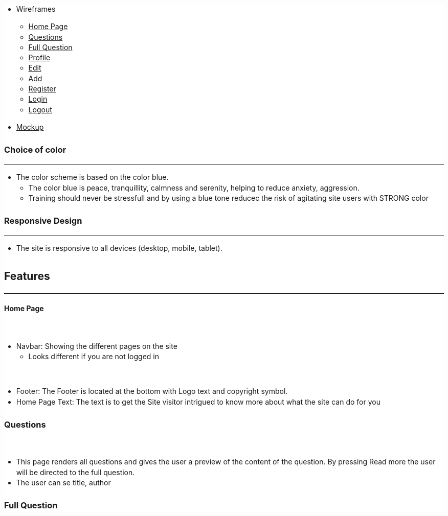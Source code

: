 * Wireframes
    * [Home Page](documentation/img/homePage.jpg)
    * [Questions](documentation/img/Question.jpg)
    * [Full Question](documentation/img/fullQuestion.jpg)
    * [Profile](documentation/img/Myprofile.jpg)
    * [Edit](documentation/img/Edit.jpg)
    * [Add](documentation/img/add.jpg)
    * [Register](documentation/img/signup.jpg)
    * [Login](documentation/img/login.jpg)
    * [Logout](documentation/img/logout.jpg)

* [Mockup](documentation/img/mockup.jpg)
    


### Choice of color
---

* The color scheme is based on the color blue.
    - The color blue is peace, tranquillity, calmness and serenity, helping to reduce anxiety, aggression.
    - Training should never be stressfull and by using a blue tone reducec the risk of agitating site users with STRONG color

### Responsive Design
---
* The site is responsive to all devices (desktop, mobile, tablet).

## Features
---

#### Home Page

<br>

* Navbar: Showing the different pages on the site
    * Looks different if you are not logged in

<br>

* Footer: The Footer is located at the bottom with Logo text and copyright symbol.
* Home Page Text: The text is to get the Site visitor intrigued to know more about what the site can do for you

### Questions

<br>

* This page renders all questions and gives the user a preview of the content of the question. By pressing Read more the user will be directed to the full question. 
* The user can se title, author

### Full Question
